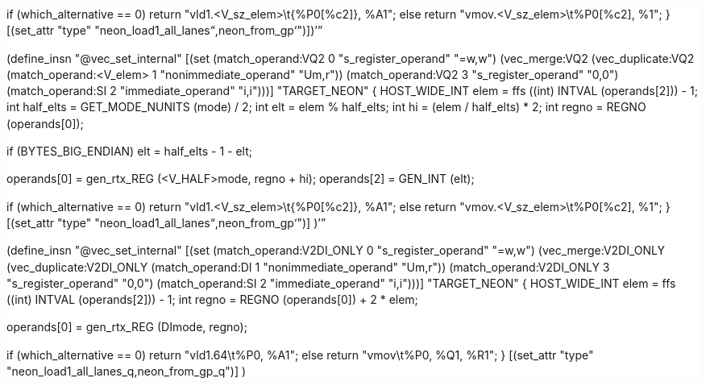   if (which_alternative == 0)
    return "vld1.<V_sz_elem>\t{%P0[%c2]}, %A1";
  else
    return "vmov.<V_sz_elem>\t%P0[%c2], %1";
}
  [(set_attr "type" "neon_load1_all_lanes<q>,neon_from_gp<q>")])

(define_insn "@vec_set<mode>_internal"
  [(set (match_operand:VQ2 0 "s_register_operand" "=w,w")
        (vec_merge:VQ2
          (vec_duplicate:VQ2
            (match_operand:<V_elem> 1 "nonimmediate_operand" "Um,r"))
          (match_operand:VQ2 3 "s_register_operand" "0,0")
          (match_operand:SI 2 "immediate_operand" "i,i")))]
  "TARGET_NEON"
{
  HOST_WIDE_INT elem = ffs ((int) INTVAL (operands[2])) - 1;
  int half_elts = GET_MODE_NUNITS (<MODE>mode) / 2;
  int elt = elem % half_elts;
  int hi = (elem / half_elts) * 2;
  int regno = REGNO (operands[0]);

  if (BYTES_BIG_ENDIAN)
    elt = half_elts - 1 - elt;

  operands[0] = gen_rtx_REG (<V_HALF>mode, regno + hi);
  operands[2] = GEN_INT (elt);

  if (which_alternative == 0)
    return "vld1.<V_sz_elem>\t{%P0[%c2]}, %A1";
  else
    return "vmov.<V_sz_elem>\t%P0[%c2], %1";
}
  [(set_attr "type" "neon_load1_all_lanes<q>,neon_from_gp<q>")]
)

(define_insn "@vec_set<mode>_internal"
  [(set (match_operand:V2DI_ONLY 0 "s_register_operand" "=w,w")
        (vec_merge:V2DI_ONLY
          (vec_duplicate:V2DI_ONLY
            (match_operand:DI 1 "nonimmediate_operand" "Um,r"))
          (match_operand:V2DI_ONLY 3 "s_register_operand" "0,0")
          (match_operand:SI 2 "immediate_operand" "i,i")))]
  "TARGET_NEON"
{
  HOST_WIDE_INT elem = ffs ((int) INTVAL (operands[2])) - 1;
  int regno = REGNO (operands[0]) + 2 * elem;

  operands[0] = gen_rtx_REG (DImode, regno);

  if (which_alternative == 0)
    return "vld1.64\t%P0, %A1";
  else
    return "vmov\t%P0, %Q1, %R1";
}
  [(set_attr "type" "neon_load1_all_lanes_q,neon_from_gp_q")]
)
